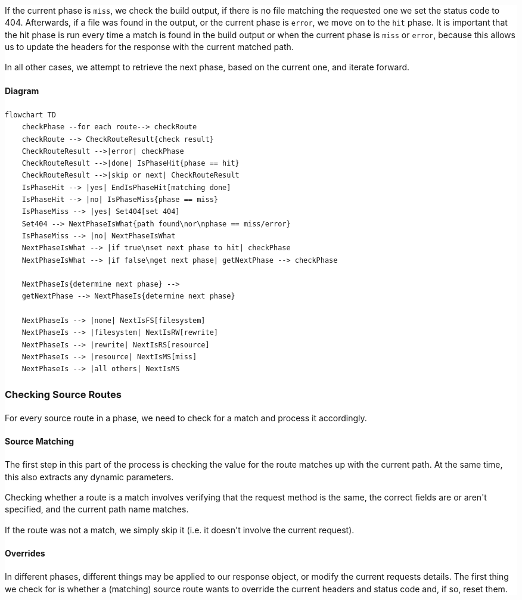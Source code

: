 If the current phase is `miss`, we check the build output, if there is no file matching the requested one we set the status code to 404. Afterwards, if a file was found in the output, or the current phase is `error`, we move on to the `hit` phase. It is important that the hit phase is run every time a match is found in the build output or when the current phase is `miss` or `error`, because this allows us to update the headers for the response with the current matched path.

In all other cases, we attempt to retrieve the next phase, based on the current one, and iterate forward.

#### Diagram

```mermaid
flowchart TD
    checkPhase --for each route--> checkRoute
    checkRoute --> CheckRouteResult{check result}
    CheckRouteResult -->|error| checkPhase
    CheckRouteResult -->|done| IsPhaseHit{phase == hit}
    CheckRouteResult -->|skip or next| CheckRouteResult
    IsPhaseHit --> |yes| EndIsPhaseHit[matching done]
    IsPhaseHit --> |no| IsPhaseMiss{phase == miss}
    IsPhaseMiss --> |yes| Set404[set 404]
    Set404 --> NextPhaseIsWhat{path found\nor\nphase == miss/error}
    IsPhaseMiss --> |no| NextPhaseIsWhat
    NextPhaseIsWhat --> |if true\nset next phase to hit| checkPhase
    NextPhaseIsWhat --> |if false\nget next phase| getNextPhase --> checkPhase

    NextPhaseIs{determine next phase} -->
    getNextPhase --> NextPhaseIs{determine next phase}

    NextPhaseIs --> |none| NextIsFS[filesystem]
    NextPhaseIs --> |filesystem| NextIsRW[rewrite]
    NextPhaseIs --> |rewrite| NextIsRS[resource]
    NextPhaseIs --> |resource| NextIsMS[miss]
    NextPhaseIs --> |all others| NextIsMS
```

### Checking Source Routes

For every source route in a phase, we need to check for a match and process it accordingly.

#### Source Matching

The first step in this part of the process is checking the value for the route matches up with the current path. At the same time, this also extracts any dynamic parameters.

Checking whether a route is a match involves verifying that the request method is the same, the correct fields are or aren't specified, and the current path name matches.

If the route was not a match, we simply skip it (i.e. it doesn't involve the current request).

#### Overrides

In different phases, different things may be applied to our response object, or modify the current requests details. The first thing we check for is whether a (matching) source route wants to override the current headers and status code and, if so, reset them.
